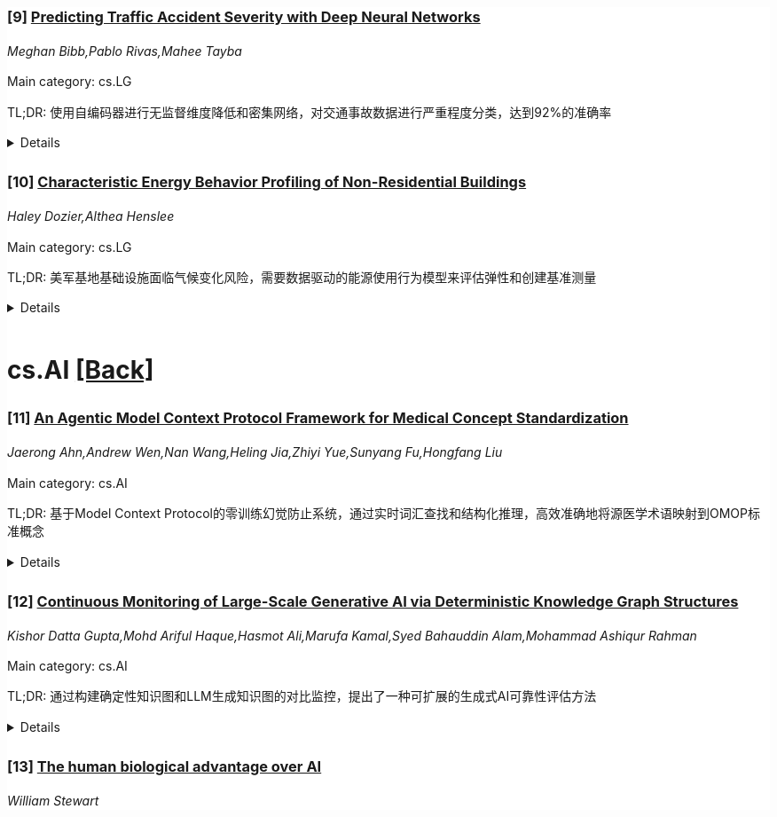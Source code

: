 
### [9] [Predicting Traffic Accident Severity with Deep Neural Networks](https://arxiv.org/abs/2509.03819)
*Meghan Bibb,Pablo Rivas,Mahee Tayba*

Main category: cs.LG

TL;DR: 使用自编码器进行无监督维度降低和密集网络，对交通事故数据进行严重程度分类，达到92%的准确率


<details><summary>Details</summary></details>


### [10] [Characteristic Energy Behavior Profiling of Non-Residential Buildings](https://arxiv.org/abs/2509.04322)
*Haley Dozier,Althea Henslee*

Main category: cs.LG

TL;DR: 美军基地基础设施面临气候变化风险，需要数据驱动的能源使用行为模型来评估弹性和创建基准测量


<details><summary>Details</summary></details>


<div id='cs.AI'></div>

# cs.AI [[Back]](#toc)

### [11] [An Agentic Model Context Protocol Framework for Medical Concept Standardization](https://arxiv.org/abs/2509.03828)
*Jaerong Ahn,Andrew Wen,Nan Wang,Heling Jia,Zhiyi Yue,Sunyang Fu,Hongfang Liu*

Main category: cs.AI

TL;DR: 基于Model Context Protocol的零训练幻觉防止系统，通过实时词汇查找和结构化推理，高效准确地将源医学术语映射到OMOP标准概念


<details><summary>Details</summary></details>


### [12] [Continuous Monitoring of Large-Scale Generative AI via Deterministic Knowledge Graph Structures](https://arxiv.org/abs/2509.03857)
*Kishor Datta Gupta,Mohd Ariful Haque,Hasmot Ali,Marufa Kamal,Syed Bahauddin Alam,Mohammad Ashiqur Rahman*

Main category: cs.AI

TL;DR: 通过构建确定性知识图和LLM生成知识图的对比监控，提出了一种可扩展的生成式AI可靠性评估方法


<details><summary>Details</summary></details>


### [13] [The human biological advantage over AI](https://arxiv.org/abs/2509.04130)
*William Stewart*
